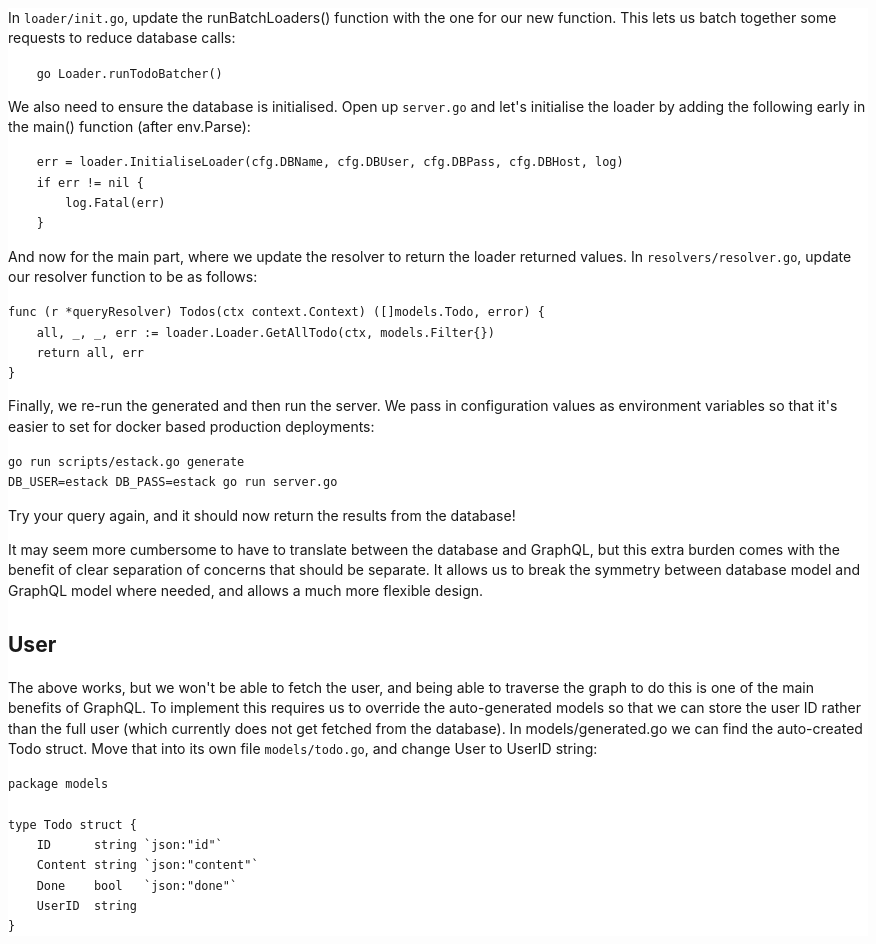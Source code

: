 In `loader/init.go`, update the runBatchLoaders() function with the one for our new function.  This lets us batch together some requests to reduce database calls:

```
	go Loader.runTodoBatcher()
```

We also need to ensure the database is initialised.  Open up `server.go` and let's initialise the loader by adding the following early in the main() function (after env.Parse):

```
	err = loader.InitialiseLoader(cfg.DBName, cfg.DBUser, cfg.DBPass, cfg.DBHost, log)
	if err != nil {
		log.Fatal(err)
	}
```

And now for the main part, where we update the resolver to return the loader returned values.  In `resolvers/resolver.go`, update our resolver function to be as follows:

```
func (r *queryResolver) Todos(ctx context.Context) ([]models.Todo, error) {
	all, _, _, err := loader.Loader.GetAllTodo(ctx, models.Filter{})
	return all, err
}
```

Finally, we re-run the generated and then run the server.  We pass in configuration values as environment variables so that it's easier to set for docker based production deployments:

```
go run scripts/estack.go generate
DB_USER=estack DB_PASS=estack go run server.go
```

Try your query again, and it should now return the results from the database!

It may seem more cumbersome to have to translate between the database and GraphQL, but this extra burden comes with the benefit of clear separation of concerns that should be separate.  It allows us to break the symmetry between database model and GraphQL model where needed, and allows a much more flexible design.

## User

The above works, but we won't be able to fetch the user, and being able to traverse the graph to do this is one of the main benefits of GraphQL.  To implement this requires us to override the auto-generated models so that we can store the user ID rather than the full user (which currently does not get fetched from the database).  In models/generated.go we can find the auto-created Todo struct.  Move that into its own file `models/todo.go`, and change User to UserID string:

```
package models

type Todo struct {
	ID      string `json:"id"`
	Content string `json:"content"`
	Done    bool   `json:"done"`
	UserID  string
}
```
